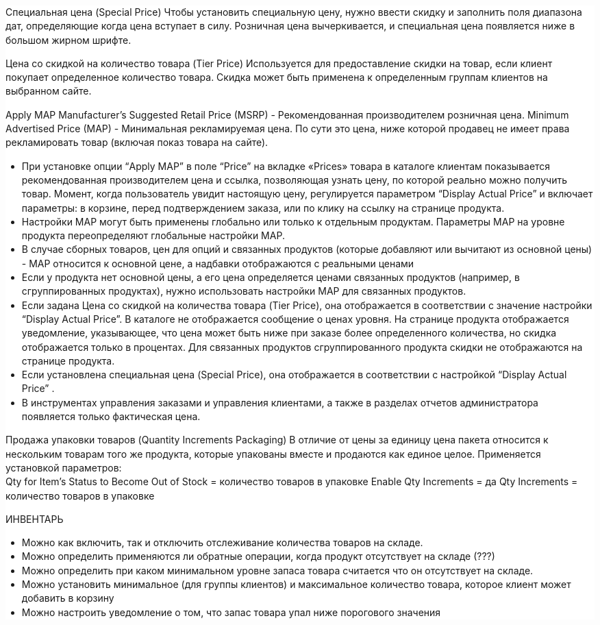 Специальная цена (Special Price)
Чтобы установить специальную цену, нужно ввести скидку и заполнить поля диапазона дат, определяющие когда цена вступает в силу. Розничная цена вычеркивается, и специальная цена появляется ниже в большом жирном шрифте.

Цена со скидкой на количество товара (Tier Price)
Используется для предоставление скидки на товар, если клиент покупает определенное количество товара. Скидка может быть применена к определенным группам клиентов на выбранном сайте.

Apply MAP
Manufacturer’s Suggested Retail Price (MSRP) - Рекомендованная производителем розничная цена.
Minimum Advertised Price (MAP) - Минимальная рекламируемая цена. По сути это цена, ниже которой продавец не имеет права рекламировать товар (включая показ товара на сайте).
- При установке опции “Apply MAP” в поле  “Price” на вкладке «Prices» товара в каталоге клиентам показывается рекомендованная производителем цена и ссылка, позволяющая узнать цену, по которой реально можно получить товар. Момент, когда пользователь увидит настоящую цену, регулируется параметром “Display Actual Price” и включает параметры: в корзине, перед подтверждением заказа, или по клику на ссылку на странице продукта.
- Настройки MAP могут быть применены глобально или только к отдельным продуктам. Параметры MAP на уровне продукта переопределяют глобальные настройки MAP.
- В случае сборных товаров, цен для опций и связанных продуктов (которые добавляют или вычитают из основной цены) - MAP относится к основной цене, а надбавки отображаются с реальными ценами
- Если у продукта нет основной цены, а его цена определяется ценами связанных продуктов (например, в сгруппированных продуктах), нужно использовать настройки MAP для связанных продуктов.
- Если задана Цена со скидкой на количества товара (Tier Price), она отображается в соответствии с значение настройки “Display Actual Price”.  В каталоге не отображается сообщение о ценах уровня. На странице продукта отображается уведомление, указывающее, что цена может быть ниже при заказе более определенного количества, но скидка отображается только в процентах. Для связанных продуктов сгруппированного продукта скидки не отображаются на странице продукта.
- Если установлена ​​специальная цена (Special Price), она отображается в соответствии с настройкой   “Display Actual Price” .
- В инструментах управления заказами и управления клиентами, а также в разделах отчетов администратора появляется только фактическая цена.


Продажа упаковки товаров (Quantity Increments Packaging)
В отличие от цены за единицу цена пакета относится к нескольким товарам того же продукта, которые упакованы вместе и продаются как единое целое.
Применяется установкой параметров:  
Qty for Item’s Status to Become Out of Stock  = количество товаров в упаковке
Enable Qty Increments  = да
Qty Increments = количество товаров в упаковке






ИНВЕНТАРЬ
- Можно как включить, так и отключить отслеживание количества товаров на складе.
- Можно определить применяются ли обратные операции, когда продукт отсутствует на складе (???)
- Можно определить при каком минимальном уровне запаса товара считается что он отсутствует на складе. 
- Можно установить минимальное (для группы клиентов) и максимальное количество товара, которое клиент может добавить в корзину
- Можно настроить уведомление о том, что запас товара упал ниже порогового значения
